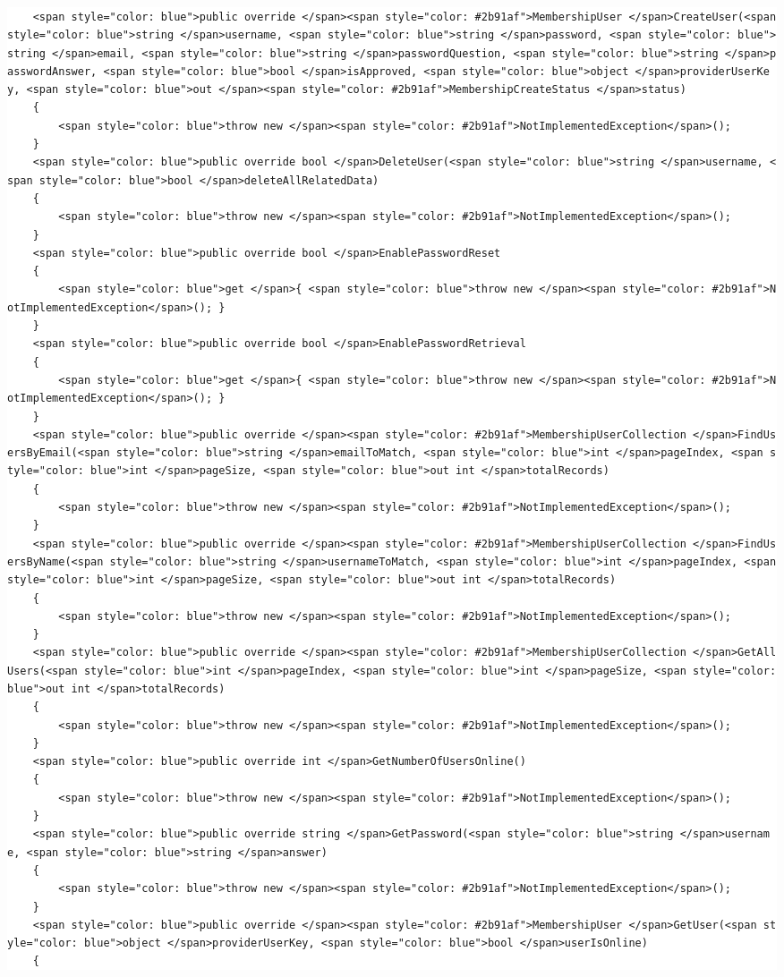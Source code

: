         <span style="color: blue">public override </span><span style="color: #2b91af">MembershipUser </span>CreateUser(<span style="color: blue">string </span>username, <span style="color: blue">string </span>password, <span style="color: blue">string </span>email, <span style="color: blue">string </span>passwordQuestion, <span style="color: blue">string </span>passwordAnswer, <span style="color: blue">bool </span>isApproved, <span style="color: blue">object </span>providerUserKey, <span style="color: blue">out </span><span style="color: #2b91af">MembershipCreateStatus </span>status)
        {
            <span style="color: blue">throw new </span><span style="color: #2b91af">NotImplementedException</span>();
        }
        <span style="color: blue">public override bool </span>DeleteUser(<span style="color: blue">string </span>username, <span style="color: blue">bool </span>deleteAllRelatedData)
        {
            <span style="color: blue">throw new </span><span style="color: #2b91af">NotImplementedException</span>();
        }
        <span style="color: blue">public override bool </span>EnablePasswordReset
        {
            <span style="color: blue">get </span>{ <span style="color: blue">throw new </span><span style="color: #2b91af">NotImplementedException</span>(); }
        }
        <span style="color: blue">public override bool </span>EnablePasswordRetrieval
        {
            <span style="color: blue">get </span>{ <span style="color: blue">throw new </span><span style="color: #2b91af">NotImplementedException</span>(); }
        }
        <span style="color: blue">public override </span><span style="color: #2b91af">MembershipUserCollection </span>FindUsersByEmail(<span style="color: blue">string </span>emailToMatch, <span style="color: blue">int </span>pageIndex, <span style="color: blue">int </span>pageSize, <span style="color: blue">out int </span>totalRecords)
        {
            <span style="color: blue">throw new </span><span style="color: #2b91af">NotImplementedException</span>();
        }
        <span style="color: blue">public override </span><span style="color: #2b91af">MembershipUserCollection </span>FindUsersByName(<span style="color: blue">string </span>usernameToMatch, <span style="color: blue">int </span>pageIndex, <span style="color: blue">int </span>pageSize, <span style="color: blue">out int </span>totalRecords)
        {
            <span style="color: blue">throw new </span><span style="color: #2b91af">NotImplementedException</span>();
        }
        <span style="color: blue">public override </span><span style="color: #2b91af">MembershipUserCollection </span>GetAllUsers(<span style="color: blue">int </span>pageIndex, <span style="color: blue">int </span>pageSize, <span style="color: blue">out int </span>totalRecords)
        {
            <span style="color: blue">throw new </span><span style="color: #2b91af">NotImplementedException</span>();
        }
        <span style="color: blue">public override int </span>GetNumberOfUsersOnline()
        {
            <span style="color: blue">throw new </span><span style="color: #2b91af">NotImplementedException</span>();
        }
        <span style="color: blue">public override string </span>GetPassword(<span style="color: blue">string </span>username, <span style="color: blue">string </span>answer)
        {
            <span style="color: blue">throw new </span><span style="color: #2b91af">NotImplementedException</span>();
        }
        <span style="color: blue">public override </span><span style="color: #2b91af">MembershipUser </span>GetUser(<span style="color: blue">object </span>providerUserKey, <span style="color: blue">bool </span>userIsOnline)
        {